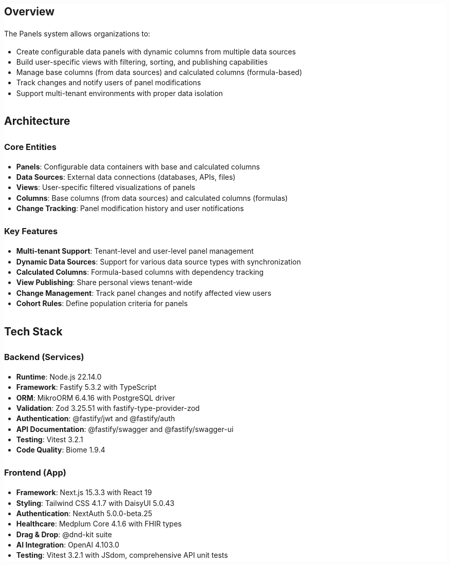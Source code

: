 ## <a name='Overview'></a>Overview

The Panels system allows organizations to:

- Create configurable data panels with dynamic columns from multiple data sources
- Build user-specific views with filtering, sorting, and publishing capabilities
- Manage base columns (from data sources) and calculated columns (formula-based)
- Track changes and notify users of panel modifications
- Support multi-tenant environments with proper data isolation

## <a name='Architecture'></a>Architecture

### <a name='CoreEntities'></a>Core Entities

- **Panels**: Configurable data containers with base and calculated columns
- **Data Sources**: External data connections (databases, APIs, files)
- **Views**: User-specific filtered visualizations of panels
- **Columns**: Base columns (from data sources) and calculated columns (formulas)
- **Change Tracking**: Panel modification history and user notifications

### <a name='KeyFeatures'></a>Key Features

- **Multi-tenant Support**: Tenant-level and user-level panel management
- **Dynamic Data Sources**: Support for various data source types with synchronization
- **Calculated Columns**: Formula-based columns with dependency tracking
- **View Publishing**: Share personal views tenant-wide
- **Change Management**: Track panel changes and notify affected view users
- **Cohort Rules**: Define population criteria for panels

## <a name='TechStack'></a>Tech Stack

### <a name='BackendServices'></a>Backend (Services)

- **Runtime**: Node.js 22.14.0
- **Framework**: Fastify 5.3.2 with TypeScript
- **ORM**: MikroORM 6.4.16 with PostgreSQL driver
- **Validation**: Zod 3.25.51 with fastify-type-provider-zod
- **Authentication**: @fastify/jwt and @fastify/auth
- **API Documentation**: @fastify/swagger and @fastify/swagger-ui
- **Testing**: Vitest 3.2.1
- **Code Quality**: Biome 1.9.4

### <a name='FrontendApp'></a>Frontend (App)

- **Framework**: Next.js 15.3.3 with React 19
- **Styling**: Tailwind CSS 4.1.7 with DaisyUI 5.0.43
- **Authentication**: NextAuth 5.0.0-beta.25
- **Healthcare**: Medplum Core 4.1.6 with FHIR types
- **Drag & Drop**: @dnd-kit suite
- **AI Integration**: OpenAI 4.103.0
- **Testing**: Vitest 3.2.1 with JSdom, comprehensive API unit tests
